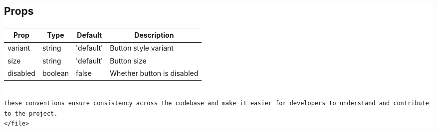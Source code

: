 ## Props

| Prop | Type | Default | Description |
|------|------|---------|-------------|
| variant | string | 'default' | Button style variant |
| size | string | 'default' | Button size |
| disabled | boolean | false | Whether button is disabled |
```

These conventions ensure consistency across the codebase and make it easier for developers to understand and contribute to the project.
</file>
